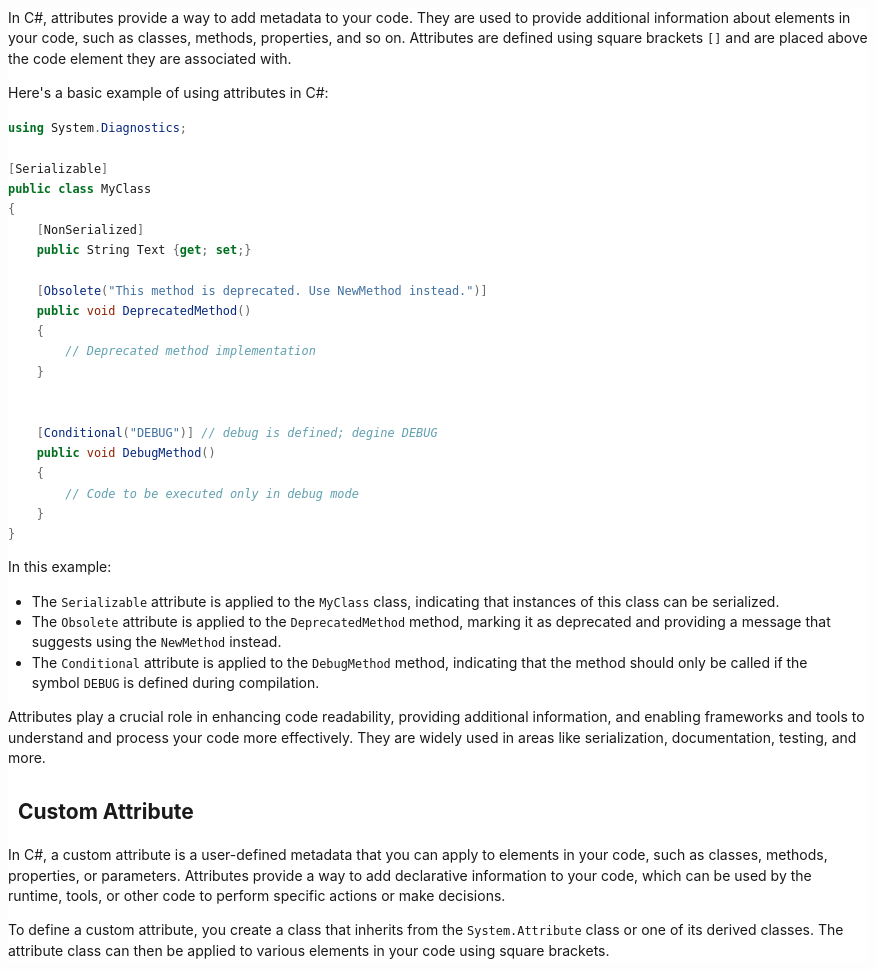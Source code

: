 In C#, attributes provide a way to add metadata to your code. They are used to provide additional information about elements in your code, such as classes, methods, properties, and so on. Attributes are defined using square brackets `[]` and are placed above the code element they are associated with.

Here's a basic example of using attributes in C#:
```csharp
using System.Diagnostics;

[Serializable]
public class MyClass
{
	[NonSerialized]
	public String Text {get; set;}
	
    [Obsolete("This method is deprecated. Use NewMethod instead.")]
    public void DeprecatedMethod()
    {
        // Deprecated method implementation
    }


    [Conditional("DEBUG")] // debug is defined; degine DEBUG
    public void DebugMethod()
    {
        // Code to be executed only in debug mode
    }
}
```

In this example:

- The `Serializable` attribute is applied to the `MyClass` class, indicating that instances of this class can be serialized.
- The `Obsolete` attribute is applied to the `DeprecatedMethod` method, marking it as deprecated and providing a message that suggests using the `NewMethod` instead.
- The `Conditional` attribute is applied to the `DebugMethod` method, indicating that the method should only be called if the symbol `DEBUG` is defined during compilation.

Attributes play a crucial role in enhancing code readability, providing additional information, and enabling frameworks and tools to understand and process your code more effectively. They are widely used in areas like serialization, documentation, testing, and more.



##   Custom Attribute

In C#, a custom attribute is a user-defined metadata that you can apply to elements in your code, such as classes, methods, properties, or parameters. Attributes provide a way to add declarative information to your code, which can be used by the runtime, tools, or other code to perform specific actions or make decisions.

To define a custom attribute, you create a class that inherits from the `System.Attribute` class or one of its derived classes. The attribute class can then be applied to various elements in your code using square brackets.
